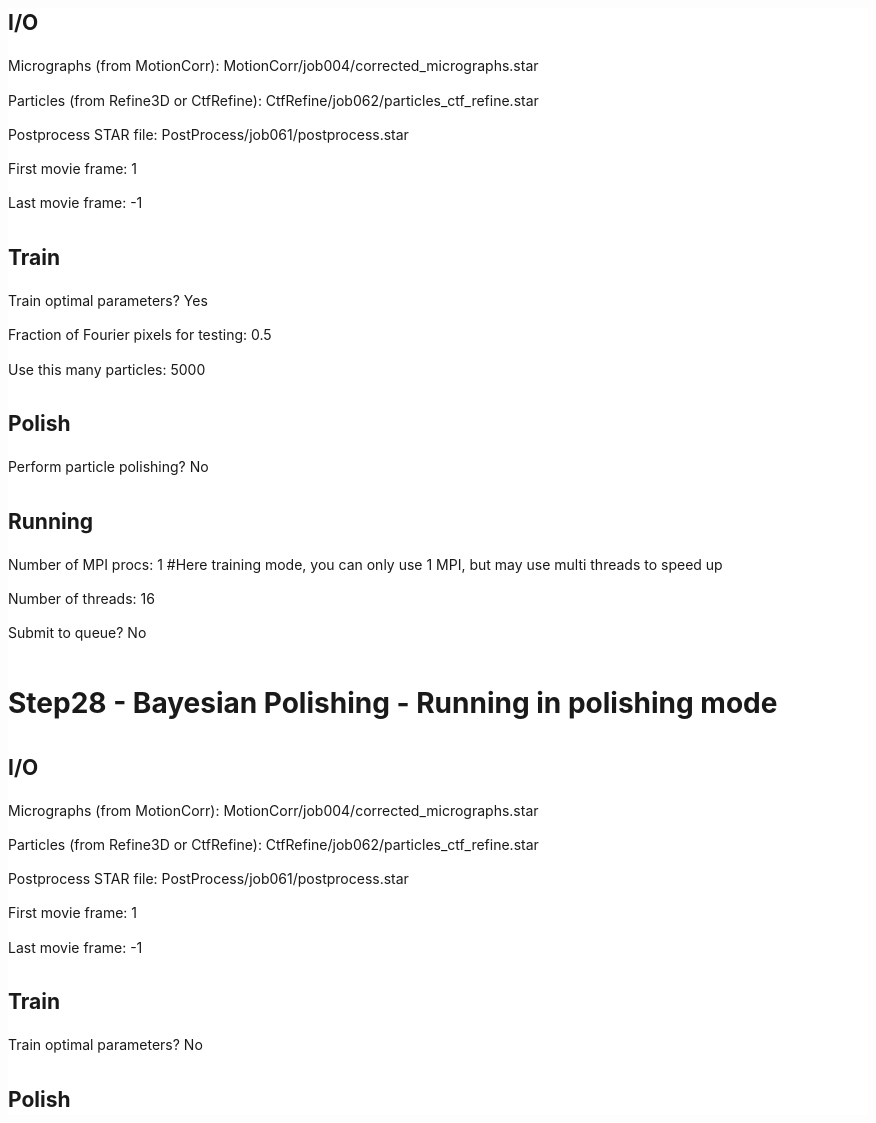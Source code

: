 ## I/O

Micrographs (from MotionCorr): MotionCorr/job004/corrected_micrographs.star

Particles (from Refine3D or CtfRefine): CtfRefine/job062/particles_ctf_refine.star

Postprocess STAR file: PostProcess/job061/postprocess.star

First movie frame: 1

Last movie frame: -1

## Train

Train optimal parameters? Yes

Fraction of Fourier pixels for testing: 0.5

Use this many particles: 5000

## Polish

Perform particle polishing? No

## Running 

Number of MPI procs: 1 #Here training mode, you can only use 1 MPI, but may use multi threads to speed up

Number of threads: 16

Submit to queue? No



# Step28 - Bayesian Polishing - Running in polishing mode


## I/O

Micrographs (from MotionCorr): MotionCorr/job004/corrected_micrographs.star

Particles (from Refine3D or CtfRefine): CtfRefine/job062/particles_ctf_refine.star

Postprocess STAR file: PostProcess/job061/postprocess.star

First movie frame: 1

Last movie frame: -1

## Train

Train optimal parameters? No

## Polish
